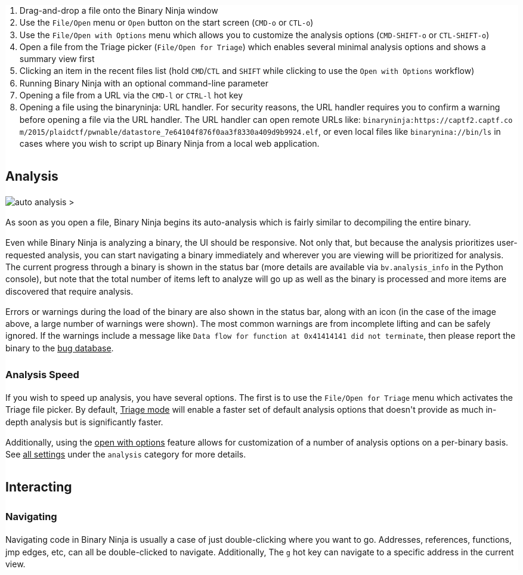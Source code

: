 1. Drag-and-drop a file onto the Binary Ninja window
2. Use the `File/Open` menu or `Open` button on the start screen (`CMD-o` or `CTL-o`)
3. Use the `File/Open with Options` menu which allows you to customize the analysis options (`CMD-SHIFT-o` or `CTL-SHIFT-o`)
4. Open a file from the Triage picker (`File/Open for Triage`) which enables several minimal analysis options and shows a summary view first
5. Clicking an item in the recent files list (hold `CMD`/`CTL` and `SHIFT` while clicking to use the `Open with Options` workflow)
6. Running Binary Ninja with an optional command-line parameter
7. Opening a file from a URL via the `CMD-l` or `CTRL-l` hot key
8. Opening a file using the binaryninja: URL handler. For security reasons, the URL handler requires you to confirm a warning before opening a file via the URL handler. The URL handler can open remote URLs like: `binaryninja:https://captf2.captf.com/2015/plaidctf/pwnable/datastore_7e64104f876f0aa3f8330a409d9b9924.elf`, or even local files like `binarynina://bin/ls` in cases where you wish to script up Binary Ninja from a local web application.

## Analysis

![auto analysis >](img/analysis.png "Auto Analysis")

As soon as you open a file, Binary Ninja begins its auto-analysis which is fairly similar to decompiling the entire binary.

Even while Binary Ninja is analyzing a binary, the UI should be responsive. Not only that, but because the analysis prioritizes user-requested analysis, you can start navigating a binary immediately and wherever you are viewing will be prioritized for analysis. The current progress through a binary is shown in the status bar (more details are available via `bv.analysis_info` in the Python console), but note that the total number of items left to analyze will go up as well as the binary is processed and more items are discovered that require analysis.

Errors or warnings during the load of the binary are also shown in the status bar, along with an icon (in the case of the image above, a large number of warnings were shown). The most common warnings are from incomplete lifting and can be safely ignored. If the warnings include a message like `Data flow for function at 0x41414141 did not terminate`, then please report the binary to the [bug database](https://github.com/Vector35/binaryninja-api/issues).

### Analysis Speed

If you wish to speed up analysis, you have several options. The first is to use the `File/Open for Triage` menu which activates the Triage file picker. By default, [Triage mode](https://binary.ninja/2019/04/01/hackathon-2019-summary.html#triage-mode-rusty) will enable a faster set of default analysis options that doesn't provide as much in-depth analysis but is significantly faster.

Additionally, using the [open with options](#loading-files) feature allows for customization of a number of analysis options on a per-binary basis. See [all settings](#all-settings) under the `analysis` category for more details.

## Interacting

### Navigating

Navigating code in Binary Ninja is usually a case of just double-clicking where you want to go. Addresses, references, functions, jmp edges, etc, can all be double-clicked to navigate. Additionally, The `g` hot key can navigate to a specific address in the current view.
